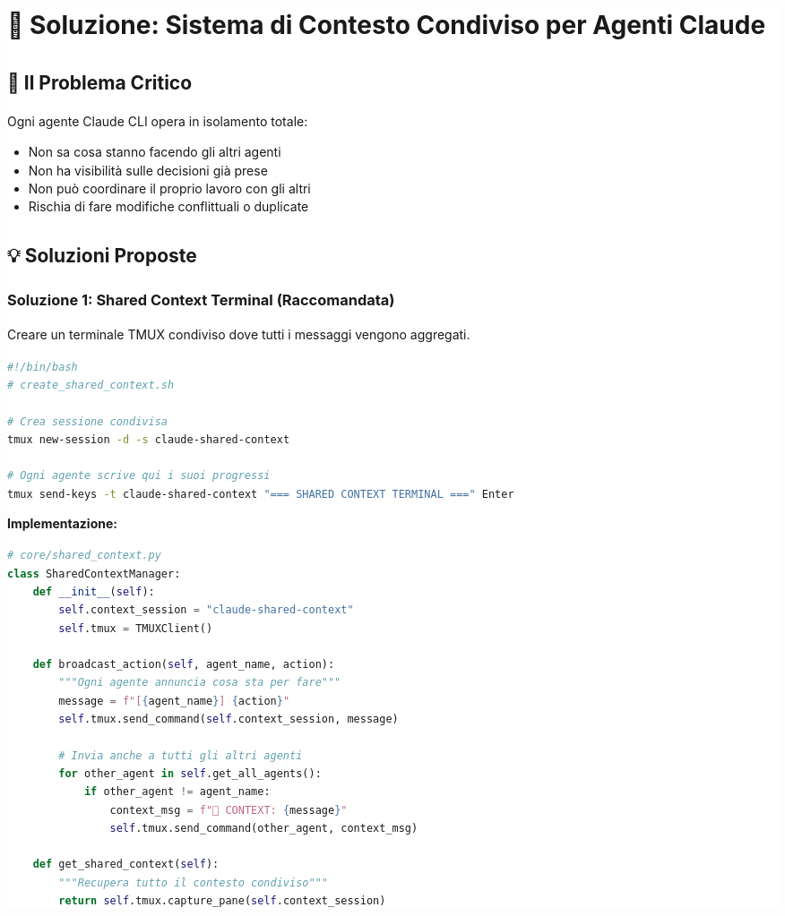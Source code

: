 # 🧠 Soluzione: Sistema di Contesto Condiviso per Agenti Claude

## 🔴 Il Problema Critico

Ogni agente Claude CLI opera in isolamento totale:
- Non sa cosa stanno facendo gli altri agenti
- Non ha visibilità sulle decisioni già prese
- Non può coordinare il proprio lavoro con gli altri
- Rischia di fare modifiche conflittuali o duplicate

## 💡 Soluzioni Proposte

### Soluzione 1: **Shared Context Terminal** (Raccomandata)
Creare un terminale TMUX condiviso dove tutti i messaggi vengono aggregati.

```bash
#!/bin/bash
# create_shared_context.sh

# Crea sessione condivisa
tmux new-session -d -s claude-shared-context

# Ogni agente scrive qui i suoi progressi
tmux send-keys -t claude-shared-context "=== SHARED CONTEXT TERMINAL ===" Enter
```

**Implementazione:**
```python
# core/shared_context.py
class SharedContextManager:
    def __init__(self):
        self.context_session = "claude-shared-context"
        self.tmux = TMUXClient()

    def broadcast_action(self, agent_name, action):
        """Ogni agente annuncia cosa sta per fare"""
        message = f"[{agent_name}] {action}"
        self.tmux.send_command(self.context_session, message)

        # Invia anche a tutti gli altri agenti
        for other_agent in self.get_all_agents():
            if other_agent != agent_name:
                context_msg = f"📢 CONTEXT: {message}"
                self.tmux.send_command(other_agent, context_msg)

    def get_shared_context(self):
        """Recupera tutto il contesto condiviso"""
        return self.tmux.capture_pane(self.context_session)
```
